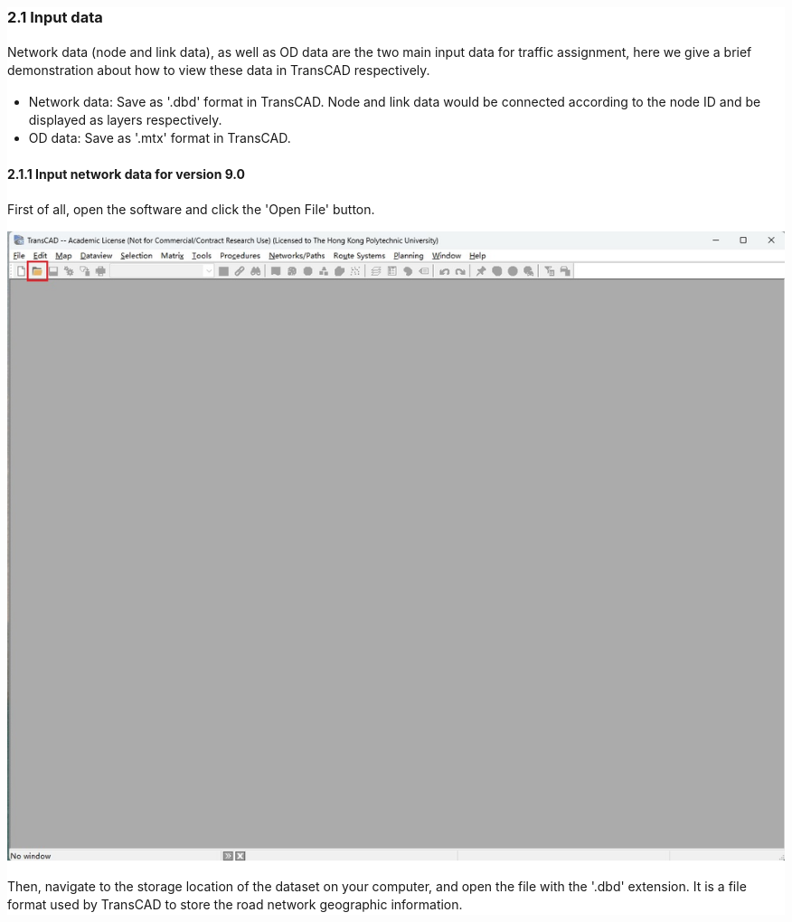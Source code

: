 
### **2.1 Input data**

Network data (node and link data), as well as OD data are the two main input data for traffic assignment, here we give a brief demonstration about how to view these data in TransCAD respectively.

- Network data: Save as '.dbd' format in TransCAD. Node and link data would be connected according to the node ID and be displayed as layers respectively.
- OD data: Save as '.mtx' format in TransCAD.


#### **2.1.1 Input network data for version 9.0**
First of all, open the software and click the 'Open File' button.

![3](images/TransCAD/3.png)

Then, navigate to the storage location of the dataset on your computer, and open the file with the '.dbd' extension. It is a file format used by TransCAD to store the road network geographic information.
